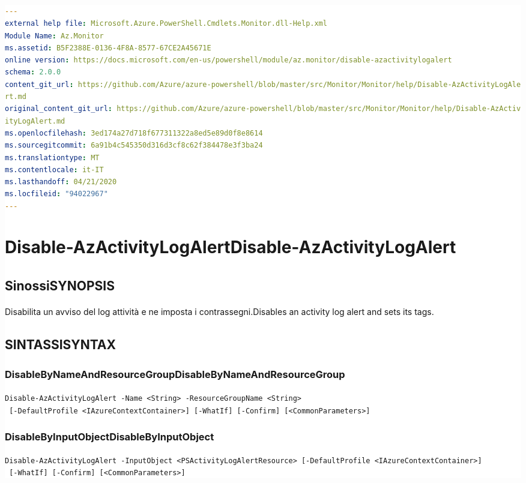 ```yaml
---
external help file: Microsoft.Azure.PowerShell.Cmdlets.Monitor.dll-Help.xml
Module Name: Az.Monitor
ms.assetid: B5F2388E-0136-4F8A-8577-67CE2A45671E
online version: https://docs.microsoft.com/en-us/powershell/module/az.monitor/disable-azactivitylogalert
schema: 2.0.0
content_git_url: https://github.com/Azure/azure-powershell/blob/master/src/Monitor/Monitor/help/Disable-AzActivityLogAlert.md
original_content_git_url: https://github.com/Azure/azure-powershell/blob/master/src/Monitor/Monitor/help/Disable-AzActivityLogAlert.md
ms.openlocfilehash: 3ed174a27d718f677311322a8ed5e89d0f8e8614
ms.sourcegitcommit: 6a91b4c545350d316d3cf8c62f384478e3f3ba24
ms.translationtype: MT
ms.contentlocale: it-IT
ms.lasthandoff: 04/21/2020
ms.locfileid: "94022967"
---
```

# <span data-ttu-id="e5d01-101">Disable-AzActivityLogAlert</span><span class="sxs-lookup"><span data-stu-id="e5d01-101">Disable-AzActivityLogAlert</span></span>

## <span data-ttu-id="e5d01-102">Sinossi</span><span class="sxs-lookup"><span data-stu-id="e5d01-102">SYNOPSIS</span></span>
<span data-ttu-id="e5d01-103">Disabilita un avviso del log attività e ne imposta i contrassegni.</span><span class="sxs-lookup"><span data-stu-id="e5d01-103">Disables an activity log alert and sets its tags.</span></span>

## <span data-ttu-id="e5d01-104">SINTASSI</span><span class="sxs-lookup"><span data-stu-id="e5d01-104">SYNTAX</span></span>

### <span data-ttu-id="e5d01-105">DisableByNameAndResourceGroup</span><span class="sxs-lookup"><span data-stu-id="e5d01-105">DisableByNameAndResourceGroup</span></span>
```
Disable-AzActivityLogAlert -Name <String> -ResourceGroupName <String>
 [-DefaultProfile <IAzureContextContainer>] [-WhatIf] [-Confirm] [<CommonParameters>]
```

### <span data-ttu-id="e5d01-106">DisableByInputObject</span><span class="sxs-lookup"><span data-stu-id="e5d01-106">DisableByInputObject</span></span>
```
Disable-AzActivityLogAlert -InputObject <PSActivityLogAlertResource> [-DefaultProfile <IAzureContextContainer>]
 [-WhatIf] [-Confirm] [<CommonParameters>]
```
